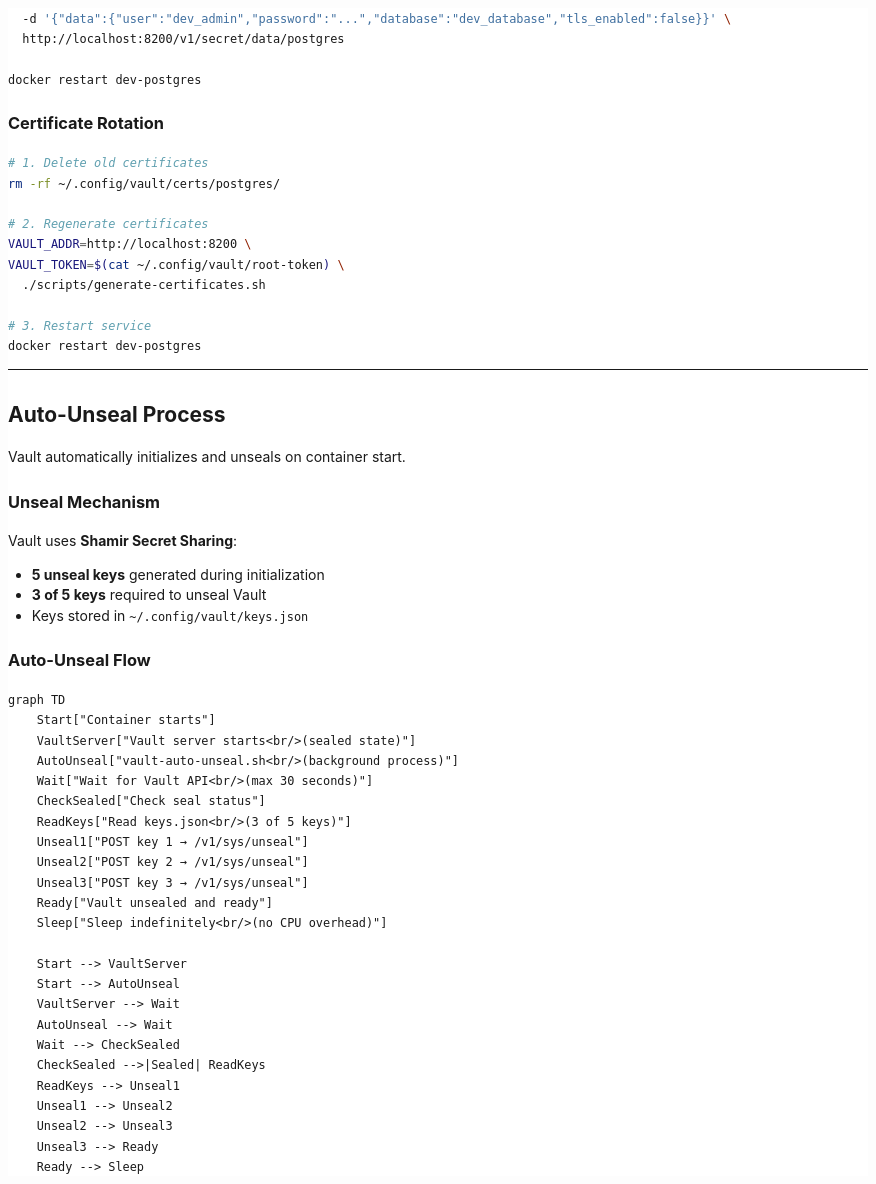 ```bash
  -d '{"data":{"user":"dev_admin","password":"...","database":"dev_database","tls_enabled":false}}' \
  http://localhost:8200/v1/secret/data/postgres

docker restart dev-postgres
```

### Certificate Rotation

```bash
# 1. Delete old certificates
rm -rf ~/.config/vault/certs/postgres/

# 2. Regenerate certificates
VAULT_ADDR=http://localhost:8200 \
VAULT_TOKEN=$(cat ~/.config/vault/root-token) \
  ./scripts/generate-certificates.sh

# 3. Restart service
docker restart dev-postgres
```

---

## Auto-Unseal Process

Vault automatically initializes and unseals on container start.

### Unseal Mechanism

Vault uses **Shamir Secret Sharing**:
- **5 unseal keys** generated during initialization
- **3 of 5 keys** required to unseal Vault
- Keys stored in `~/.config/vault/keys.json`

### Auto-Unseal Flow

```mermaid
graph TD
    Start["Container starts"]
    VaultServer["Vault server starts<br/>(sealed state)"]
    AutoUnseal["vault-auto-unseal.sh<br/>(background process)"]
    Wait["Wait for Vault API<br/>(max 30 seconds)"]
    CheckSealed["Check seal status"]
    ReadKeys["Read keys.json<br/>(3 of 5 keys)"]
    Unseal1["POST key 1 → /v1/sys/unseal"]
    Unseal2["POST key 2 → /v1/sys/unseal"]
    Unseal3["POST key 3 → /v1/sys/unseal"]
    Ready["Vault unsealed and ready"]
    Sleep["Sleep indefinitely<br/>(no CPU overhead)"]

    Start --> VaultServer
    Start --> AutoUnseal
    VaultServer --> Wait
    AutoUnseal --> Wait
    Wait --> CheckSealed
    CheckSealed -->|Sealed| ReadKeys
    ReadKeys --> Unseal1
    Unseal1 --> Unseal2
    Unseal2 --> Unseal3
    Unseal3 --> Ready
    Ready --> Sleep
```
